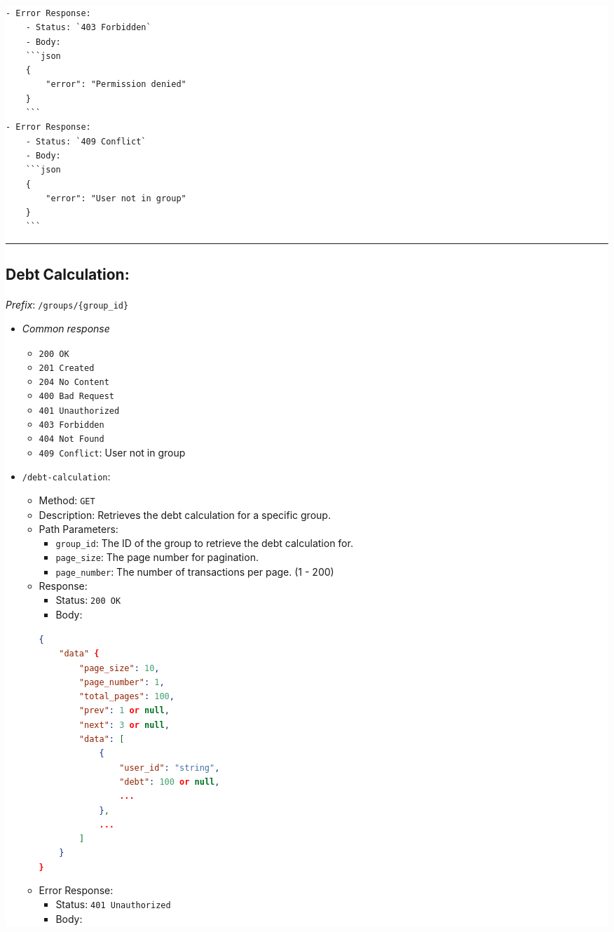    - Error Response:
        - Status: `403 Forbidden`
        - Body: 
        ```json
        {
            "error": "Permission denied"
        }
        ```
    - Error Response:
        - Status: `409 Conflict`
        - Body: 
        ```json
        {
            "error": "User not in group"
        }
        ```
---

## Debt Calculation:
*Prefix*: `/groups/{group_id}`
- *Common response*
    - `200 OK`
    - `201 Created`
    - `204 No Content`
    - `400 Bad Request`
    - `401 Unauthorized`
    - `403 Forbidden`
    - `404 Not Found`
    - `409 Conflict`: User not in group

- `/debt-calculation`:
    - Method: `GET`
    - Description: Retrieves the debt calculation for a specific group.
    - Path Parameters:
        - `group_id`: The ID of the group to retrieve the debt calculation for.
        - `page_size`: The page number for pagination.
        - `page_number`: The number of transactions per page.  (1 - 200)
    - Response: 
        - Status: `200 OK`
        - Body: 
        ```json
        {
            "data" {
                "page_size": 10,
                "page_number": 1,
                "total_pages": 100,
                "prev": 1 or null,
                "next": 3 or null,
                "data": [
                    {
                        "user_id": "string",
                        "debt": 100 or null,
                        ...
                    },
                    ...
                ]
            }
        }
        ```
    - Error Response:
        - Status: `401 Unauthorized`
        - Body: 
        ```json